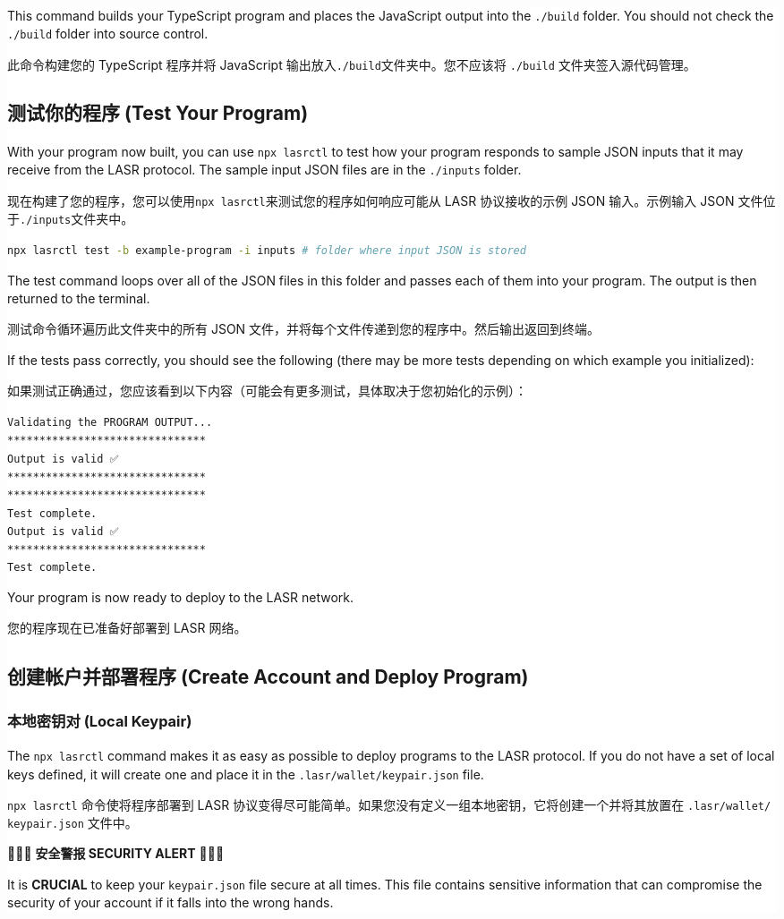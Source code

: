 This command builds your TypeScript program and places the JavaScript output into the `./build` folder. You should not check the `./build` folder into source control.  

此命令构建您的 TypeScript 程序并将 JavaScript 输出放入`./build`文件夹中。您不应该将 `./build` 文件夹签入源代码管理。

## 测试你的程序 (Test Your Program)

With your program now built, you can use `npx lasrctl` to test how your program responds to sample JSON inputs that it may receive from the LASR protocol.  The sample input JSON files are in the `./inputs` folder.   

现在构建了您的程序，您可以使用`npx lasrctl`来测试您的程序如何响应可能从 LASR 协议接收的示例 JSON 输入。示例输入 JSON 文件位于`./inputs`文件夹中。

```bash
npx lasrctl test -b example-program -i inputs # folder where input JSON is stored
```

The test command loops over all of the JSON files in this folder and passes each of them into your program. The output is then returned to the terminal.  

测试命令循环遍历此文件夹中的所有 JSON 文件，并将每个文件传递到您的程序中。然后输出返回到终端。

If the tests pass correctly, you should see the following (there may be more tests depending on which example you initialized):  

如果测试正确通过，您应该看到以下内容（可能会有更多测试，具体取决于您初始化的示例）：

```
Validating the PROGRAM OUTPUT...
*******************************
Output is valid ✅ 
*******************************
*******************************
Test complete.
Output is valid ✅ 
*******************************
Test complete.
```

Your program is now ready to deploy to the LASR network.  

您的程序现在已准备好部署到 LASR 网络。

## 创建帐户并部署程序 (Create Account and Deploy Program)

### 本地密钥对 (Local Keypair)

The `npx lasrctl` command makes it as easy as possible to deploy programs to the LASR protocol.  If you do not have a set of local keys defined, it will create one and place it in the `.lasr/wallet/keypair.json` file.   

`npx lasrctl` 命令使将程序部署到 LASR 协议变得尽可能简单。如果您没有定义一组本地密钥，它将创建一个并将其放置在 `.lasr/wallet/keypair.json` 文件中。

🚨🚨🚨 **安全警报 SECURITY ALERT** 🚨🚨🚨

It is **CRUCIAL** to keep your `keypair.json` file secure at all times. This file contains sensitive information that can compromise the security of your account if it falls into the wrong hands.   
